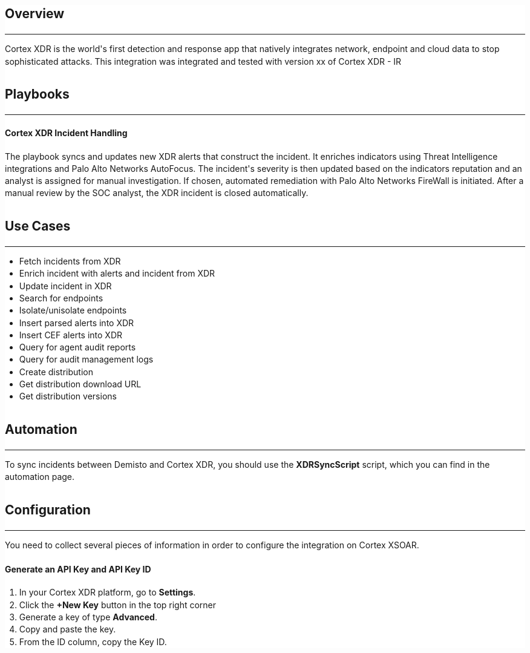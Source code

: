 ## Overview
---

Cortex XDR is the world's first detection and response app that natively integrates network, endpoint and cloud data to stop sophisticated attacks.
This integration was integrated and tested with version xx of Cortex XDR - IR
## Playbooks
---
#### Cortex XDR Incident Handling
The playbook syncs and updates new XDR alerts that construct the incident.
It enriches indicators using Threat Intelligence integrations and Palo Alto Networks
AutoFocus. The incident's severity is then updated based on the indicators reputation
and an analyst is assigned for manual investigation. If chosen, automated remediation
with Palo Alto Networks FireWall is initiated. After a manual review by the
SOC analyst, the XDR incident is closed automatically.

  
## Use Cases
---
- Fetch incidents from XDR
- Enrich incident with alerts and incident from XDR
- Update incident in XDR
- Search for endpoints
- Isolate/unisolate endpoints
- Insert parsed alerts into XDR
- Insert CEF alerts into XDR
- Query for agent audit reports
- Query for audit management logs
- Create distribution
- Get distribution download URL
- Get distribution versions

## Automation
---
To sync incidents between Demisto and Cortex XDR, you should use the **XDRSyncScript** script, which you can find in the automation page.

## Configuration
---
You need to collect several pieces of information in order to configure the integration on Cortex XSOAR.

#### Generate an API Key and API Key ID
1. In your Cortex XDR platform, go to **Settings**.
2. Click the **+New Key** button in the top right corner
3. Generate a key of type **Advanced**.
4. Copy and paste the key.
5. From the ID column, copy the Key ID.

